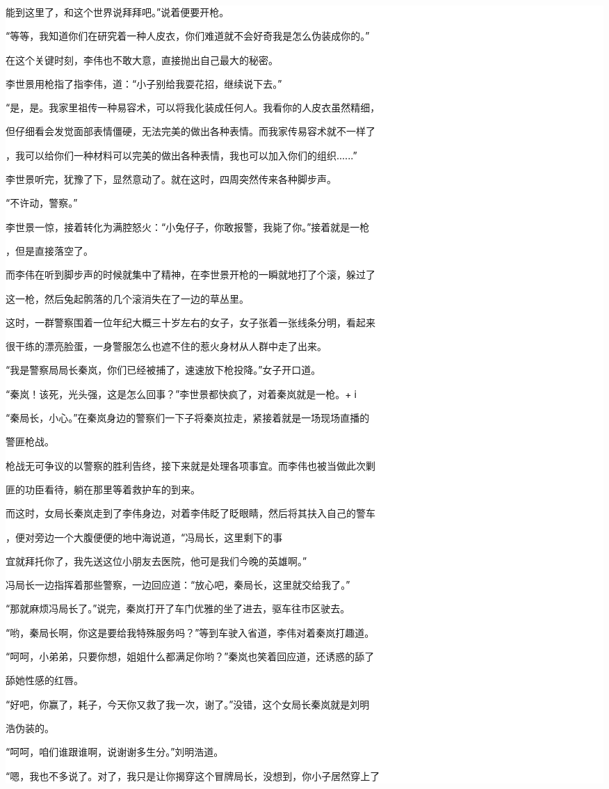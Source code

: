 能到这里了，和这个世界说拜拜吧。”说着便要开枪。

“等等，我知道你们在研究着一种人皮衣，你们难道就不会好奇我是怎么伪装成你的。”

在这个关键时刻，李伟也不敢大意，直接抛出自己最大的秘密。

李世景用枪指了指李伟，道：“小子别给我耍花招，继续说下去。”

“是，是。我家里祖传一种易容术，可以将我化装成任何人。我看你的人皮衣虽然精细，

但仔细看会发觉面部表情僵硬，无法完美的做出各种表情。而我家传易容术就不一样了

，我可以给你们一种材料可以完美的做出各种表情，我也可以加入你们的组织......”

李世景听完，犹豫了下，显然意动了。就在这时，四周突然传来各种脚步声。

“不许动，警察。”

李世景一惊，接着转化为满腔怒火：“小兔仔子，你敢报警，我毙了你。”接着就是一枪

，但是直接落空了。

而李伟在听到脚步声的时候就集中了精神，在李世景开枪的一瞬就地打了个滚，躲过了

这一枪，然后兔起鹘落的几个滚消失在了一边的草丛里。

这时，一群警察围着一位年纪大概三十岁左右的女子，女子张着一张线条分明，看起来

很干练的漂亮脸蛋，一身警服怎么也遮不住的惹火身材从人群中走了出来。

“我是警察局局长秦岚，你们已经被捕了，速速放下枪投降。”女子开口道。

“秦岚！该死，光头强，这是怎么回事？”李世景都快疯了，对着秦岚就是一枪。+ i

“秦局长，小心。”在秦岚身边的警察们一下子将秦岚拉走，紧接着就是一场现场直播的

警匪枪战。

枪战无可争议的以警察的胜利告终，接下来就是处理各项事宜。而李伟也被当做此次剿

匪的功臣看待，躺在那里等着救护车的到来。

而这时，女局长秦岚走到了李伟身边，对着李伟眨了眨眼睛，然后将其扶入自己的警车

，便对旁边一个大腹便便的地中海说道，“冯局长，这里剩下的事

宜就拜托你了，我先送这位小朋友去医院，他可是我们今晚的英雄啊。”

冯局长一边指挥着那些警察，一边回应道：“放心吧，秦局长，这里就交给我了。”

“那就麻烦冯局长了。”说完，秦岚打开了车门优雅的坐了进去，驱车往市区驶去。

“哟，秦局长啊，你这是要给我特殊服务吗？”等到车驶入省道，李伟对着秦岚打趣道。

“呵呵，小弟弟，只要你想，姐姐什么都满足你哟？”秦岚也笑着回应道，还诱惑的舔了

舔她性感的红唇。

“好吧，你赢了，耗子，今天你又救了我一次，谢了。”没错，这个女局长秦岚就是刘明

浩伪装的。

“呵呵，咱们谁跟谁啊，说谢谢多生分。”刘明浩道。

“嗯，我也不多说了。对了，我只是让你揭穿这个冒牌局长，没想到，你小子居然穿上了
